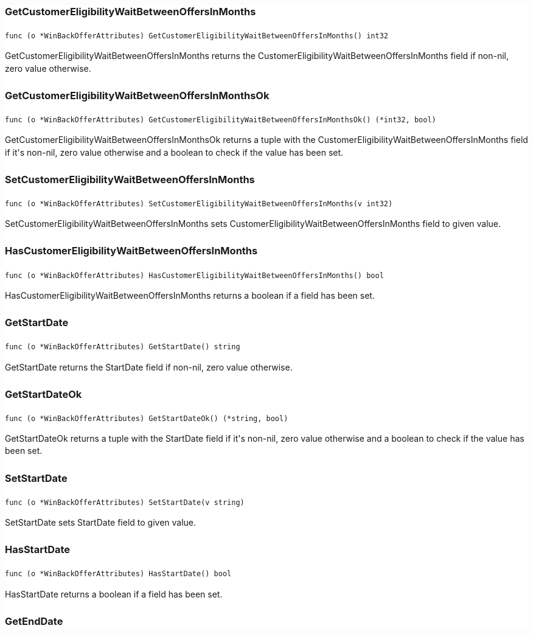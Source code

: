 ### GetCustomerEligibilityWaitBetweenOffersInMonths

`func (o *WinBackOfferAttributes) GetCustomerEligibilityWaitBetweenOffersInMonths() int32`

GetCustomerEligibilityWaitBetweenOffersInMonths returns the CustomerEligibilityWaitBetweenOffersInMonths field if non-nil, zero value otherwise.

### GetCustomerEligibilityWaitBetweenOffersInMonthsOk

`func (o *WinBackOfferAttributes) GetCustomerEligibilityWaitBetweenOffersInMonthsOk() (*int32, bool)`

GetCustomerEligibilityWaitBetweenOffersInMonthsOk returns a tuple with the CustomerEligibilityWaitBetweenOffersInMonths field if it's non-nil, zero value otherwise
and a boolean to check if the value has been set.

### SetCustomerEligibilityWaitBetweenOffersInMonths

`func (o *WinBackOfferAttributes) SetCustomerEligibilityWaitBetweenOffersInMonths(v int32)`

SetCustomerEligibilityWaitBetweenOffersInMonths sets CustomerEligibilityWaitBetweenOffersInMonths field to given value.

### HasCustomerEligibilityWaitBetweenOffersInMonths

`func (o *WinBackOfferAttributes) HasCustomerEligibilityWaitBetweenOffersInMonths() bool`

HasCustomerEligibilityWaitBetweenOffersInMonths returns a boolean if a field has been set.

### GetStartDate

`func (o *WinBackOfferAttributes) GetStartDate() string`

GetStartDate returns the StartDate field if non-nil, zero value otherwise.

### GetStartDateOk

`func (o *WinBackOfferAttributes) GetStartDateOk() (*string, bool)`

GetStartDateOk returns a tuple with the StartDate field if it's non-nil, zero value otherwise
and a boolean to check if the value has been set.

### SetStartDate

`func (o *WinBackOfferAttributes) SetStartDate(v string)`

SetStartDate sets StartDate field to given value.

### HasStartDate

`func (o *WinBackOfferAttributes) HasStartDate() bool`

HasStartDate returns a boolean if a field has been set.

### GetEndDate
